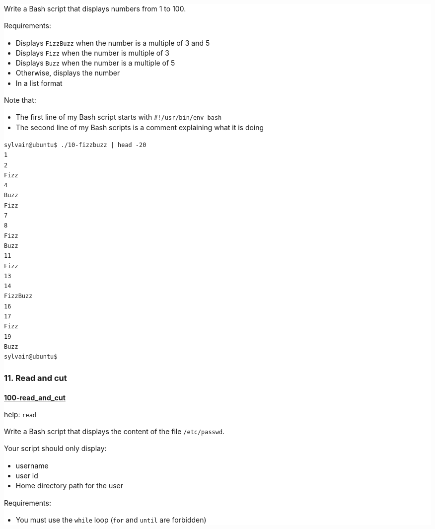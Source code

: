 Write a Bash script that displays numbers from 1 to 100.

Requirements:

-  Displays `FizzBuzz` when the number is a multiple of 3 and 5
-  Displays `Fizz` when the number is multiple of 3
-  Displays `Buzz` when the number is a multiple of 5
-  Otherwise, displays the number
-  In a list format

Note that:

-  The first line of my Bash script starts with `#!/usr/bin/env bash`
-  The second line of my Bash scripts is a comment explaining what it is doing

```
sylvain@ubuntu$ ./10-fizzbuzz | head -20
1
2
Fizz
4
Buzz
Fizz
7
8
Fizz
Buzz
11
Fizz
13
14
FizzBuzz
16
17
Fizz
19
Buzz
sylvain@ubuntu$
```

### 11. Read and cut

**[100-read_and_cut](100-read_and_cut)**

help: `read`

Write a Bash script that displays the content of the file `/etc/passwd`.

Your script should only display:

-  username
-  user id
-  Home directory path for the user

Requirements:

-  You must use the `while` loop (`for` and `until` are forbidden)

